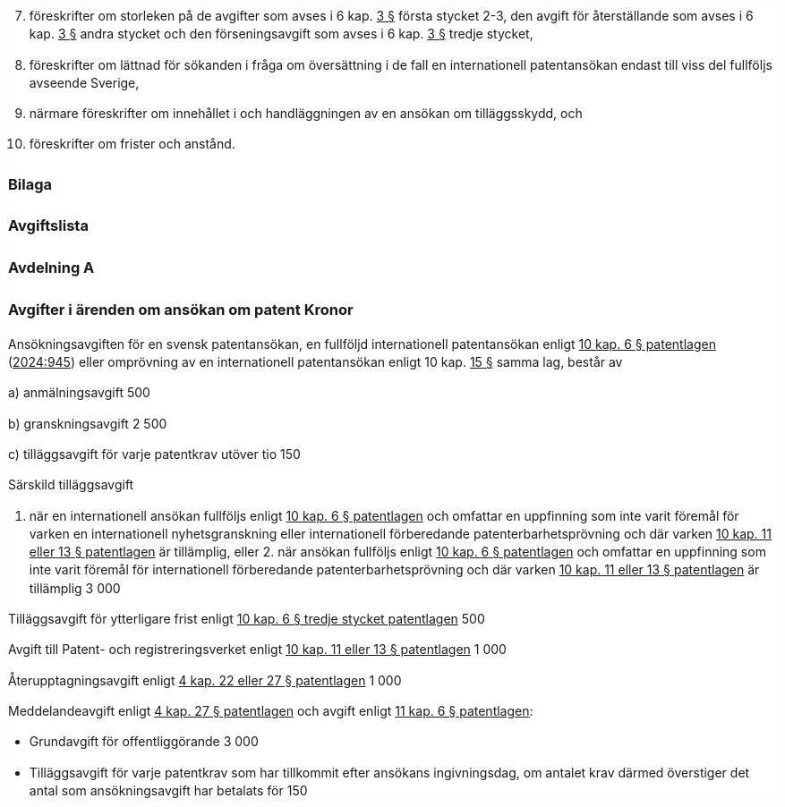 7. föreskrifter om storleken på de avgifter som avses i 6 kap. [3 §](#kap6.3) första stycket 2-3, den avgift för återställande som avses i 6 kap. [3 §](#kap6.3) andra stycket och den förseningsavgift som avses i 6 kap. [3 §](#kap6.3) tredje stycket,

8. föreskrifter om lättnad för sökanden i fråga om översättning i de fall en internationell patentansökan endast till viss del fullföljs avseende Sverige,

9. närmare föreskrifter om innehållet i och handläggningen av en ansökan om tilläggsskydd, och

10. föreskrifter om frister och anstånd.

### Bilaga

### Avgiftslista

### Avdelning A

### Avgifter i ärenden om ansökan om patent                 Kronor

Ansökningsavgiften för en svensk patentansökan, en fullföljd internationell patentansökan enligt [10 kap. 6 § patentlagen](https://selex.se/eli/sfs/1967/837#kap10.6) ([2024:945](https://selex.se/eli/sfs/2024/945)) eller omprövning av en internationell patentansökan enligt 10 kap. [15 §](#kap10.15) samma lag, består av

a) anmälningsavgift                                     500

b) granskningsavgift                                    2 500

c) tilläggsavgift för varje patentkrav utöver tio	150

Särskild tilläggsavgift

1. när en internationell ansökan fullföljs enligt [10 kap. 6 § patentlagen](https://selex.se/eli/sfs/1967/837#kap10.6) och omfattar en uppfinning som inte varit föremål för varken en internationell nyhetsgranskning eller internationell förberedande patenterbarhetsprövning och där varken [10 kap. 11 eller 13 § patentlagen](https://selex.se/eli/sfs/1967/837#kap10.11) är tillämplig, eller 2. när ansökan fullföljs enligt [10 kap. 6 § patentlagen](https://selex.se/eli/sfs/1967/837#kap10.6) och omfattar en uppfinning som inte varit föremål för internationell förberedande patenterbarhetsprövning och där varken [10 kap. 11 eller 13 § patentlagen](https://selex.se/eli/sfs/1967/837#kap10.11) är tillämplig	                3 000

Tilläggsavgift för ytterligare frist enligt [10 kap. 6 § tredje stycket patentlagen](https://selex.se/eli/sfs/1967/837#kap10.6)	                500

Avgift till Patent- och registreringsverket enligt [10 kap. 11 eller 13 § patentlagen](https://selex.se/eli/sfs/1967/837#kap10.11)                1 000

Återupptagningsavgift enligt [4 kap. 22 eller 27 § patentlagen](https://selex.se/eli/sfs/1967/837#kap4.22)                                        1 000

Meddelandeavgift enligt [4 kap. 27 § patentlagen](https://selex.se/eli/sfs/1967/837#kap4.27) och avgift enligt [11 kap. 6 § patentlagen](https://selex.se/eli/sfs/1967/837#kap11.6):

- Grundavgift för offentliggörande                      3 000

- Tilläggsavgift för varje patentkrav som har tillkommit efter ansökans ingivningsdag, om antalet krav därmed överstiger det antal som ansökningsavgift har betalats för                       150
